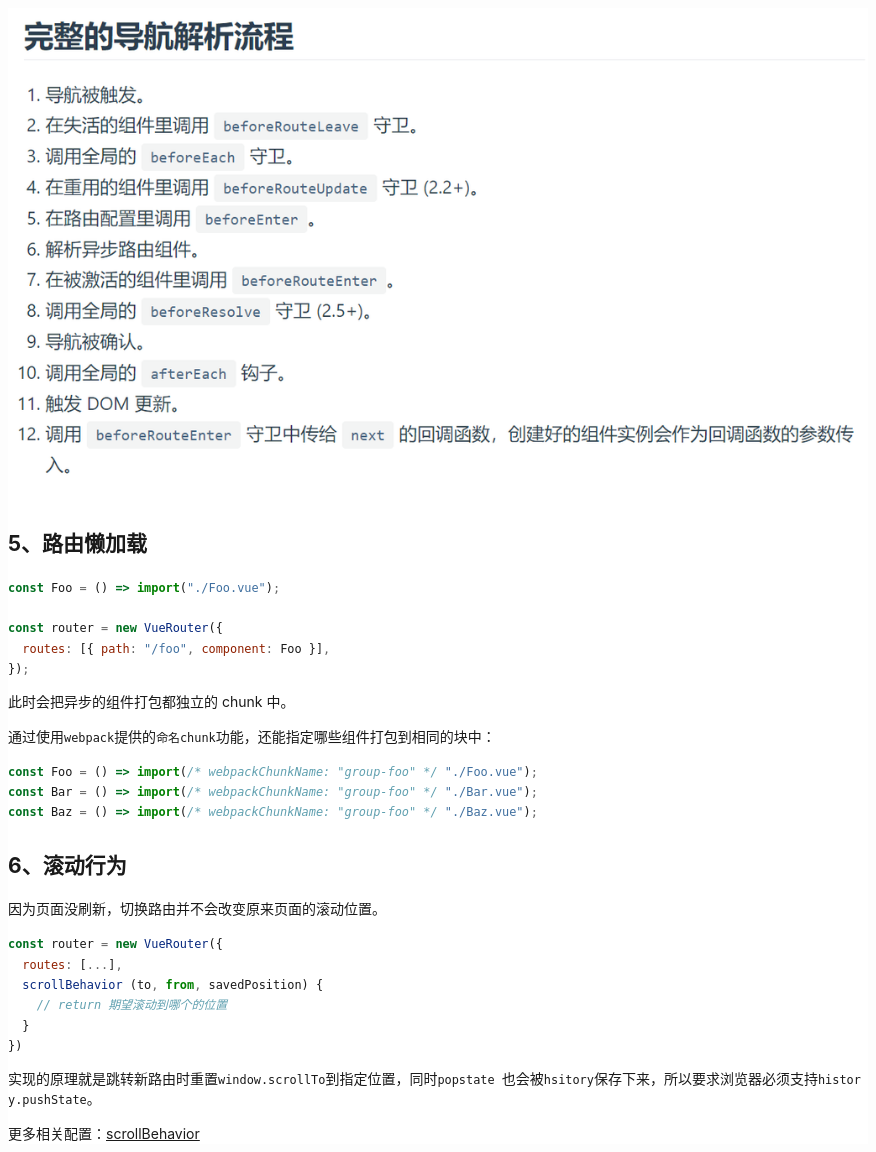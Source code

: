 ![image-20220323233031712](./img/image-20220323233031712.png)

## 5、路由懒加载

```js
const Foo = () => import("./Foo.vue");

const router = new VueRouter({
  routes: [{ path: "/foo", component: Foo }],
});
```

此时会把异步的组件打包都独立的 chunk 中。

通过使用`webpack`提供的`命名chunk`功能，还能指定哪些组件打包到相同的块中：

```js
const Foo = () => import(/* webpackChunkName: "group-foo" */ "./Foo.vue");
const Bar = () => import(/* webpackChunkName: "group-foo" */ "./Bar.vue");
const Baz = () => import(/* webpackChunkName: "group-foo" */ "./Baz.vue");
```

## 6、滚动行为

因为页面没刷新，切换路由并不会改变原来页面的滚动位置。

```js
const router = new VueRouter({
  routes: [...],
  scrollBehavior (to, from, savedPosition) {
    // return 期望滚动到哪个的位置
  }
})
```

实现的原理就是跳转新路由时重置`window.scrollTo`到指定位置，同时`popstate `也会被`hsitory`保存下来，所以要求浏览器必须支持`history.pushState`。

更多相关配置：[scrollBehavior](https://v3.router.vuejs.org/zh/guide/advanced/scroll-behavior.html#%E5%BC%82%E6%AD%A5%E6%BB%9A%E5%8A%A8)
